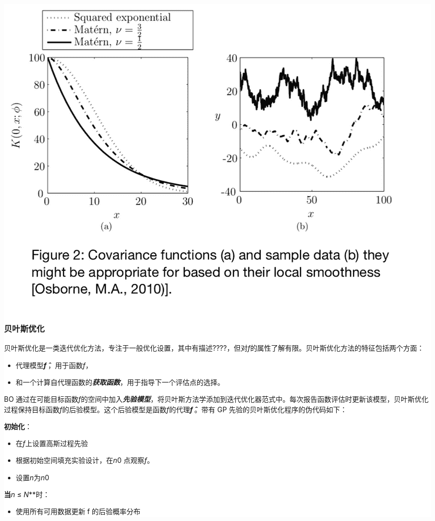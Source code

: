 ![](img/2336ca1258c09ad25c08b8459c5bce70.png)

### **贝叶斯优化**

贝叶斯优化是一类迭代优化方法，专注于一般优化设置，其中有描述????，但对*f*的属性了解有限。贝叶斯优化方法的特征包括两个方面：

+   代理模型***f ̂***，用于函数*f*，

+   和一个计算自代理函数的***获取函数***，用于指导下一个评估点的选择。

BO 通过在可能目标函数*f*的空间中加入***先验模型***，将贝叶斯方法学添加到迭代优化器范式中。每次报告函数评估时更新该模型，贝叶斯优化过程保持目标函数*f*的后验模型。这个后验模型是函数*f*的代理***f ̂***。带有 GP 先验的贝叶斯优化程序的伪代码如下：

**初始化**：

+   在*f*上设置高斯过程先验

+   根据初始空间填充实验设计，在*n*0 点观察*f*。

+   设置*n*为*n*0

**当***n* ≤ *N***时：

+   使用所有可用数据更新 f 的后验概率分布
